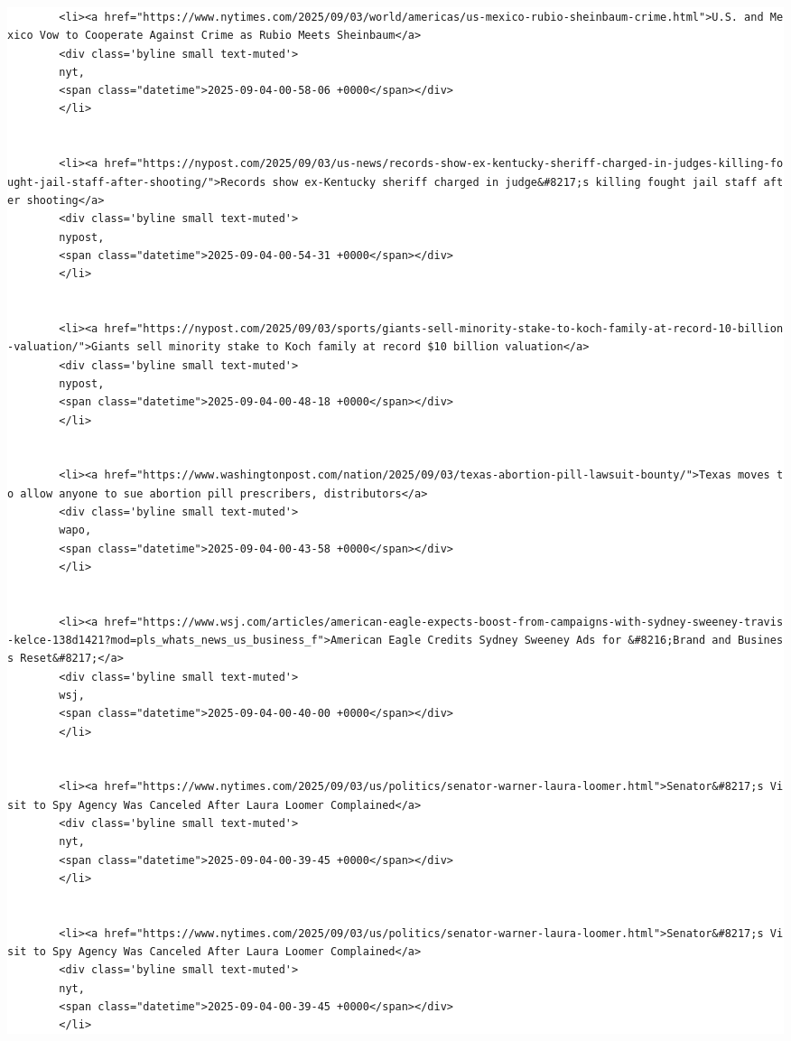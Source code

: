 
            <li><a href="https://www.nytimes.com/2025/09/03/world/americas/us-mexico-rubio-sheinbaum-crime.html">U.S. and Mexico Vow to Cooperate Against Crime as Rubio Meets Sheinbaum</a>
            <div class='byline small text-muted'>
            nyt, 
            <span class="datetime">2025-09-04-00-58-06 +0000</span></div>
            </li>
        

            <li><a href="https://nypost.com/2025/09/03/us-news/records-show-ex-kentucky-sheriff-charged-in-judges-killing-fought-jail-staff-after-shooting/">Records show ex-Kentucky sheriff charged in judge&#8217;s killing fought jail staff after shooting</a>
            <div class='byline small text-muted'>
            nypost, 
            <span class="datetime">2025-09-04-00-54-31 +0000</span></div>
            </li>
        

            <li><a href="https://nypost.com/2025/09/03/sports/giants-sell-minority-stake-to-koch-family-at-record-10-billion-valuation/">Giants sell minority stake to Koch family at record $10 billion valuation</a>
            <div class='byline small text-muted'>
            nypost, 
            <span class="datetime">2025-09-04-00-48-18 +0000</span></div>
            </li>
        

            <li><a href="https://www.washingtonpost.com/nation/2025/09/03/texas-abortion-pill-lawsuit-bounty/">Texas moves to allow anyone to sue abortion pill prescribers, distributors</a>
            <div class='byline small text-muted'>
            wapo, 
            <span class="datetime">2025-09-04-00-43-58 +0000</span></div>
            </li>
        

            <li><a href="https://www.wsj.com/articles/american-eagle-expects-boost-from-campaigns-with-sydney-sweeney-travis-kelce-138d1421?mod=pls_whats_news_us_business_f">American Eagle Credits Sydney Sweeney Ads for &#8216;Brand and Business Reset&#8217;</a>
            <div class='byline small text-muted'>
            wsj, 
            <span class="datetime">2025-09-04-00-40-00 +0000</span></div>
            </li>
        

            <li><a href="https://www.nytimes.com/2025/09/03/us/politics/senator-warner-laura-loomer.html">Senator&#8217;s Visit to Spy Agency Was Canceled After Laura Loomer Complained</a>
            <div class='byline small text-muted'>
            nyt, 
            <span class="datetime">2025-09-04-00-39-45 +0000</span></div>
            </li>
        

            <li><a href="https://www.nytimes.com/2025/09/03/us/politics/senator-warner-laura-loomer.html">Senator&#8217;s Visit to Spy Agency Was Canceled After Laura Loomer Complained</a>
            <div class='byline small text-muted'>
            nyt, 
            <span class="datetime">2025-09-04-00-39-45 +0000</span></div>
            </li>
        